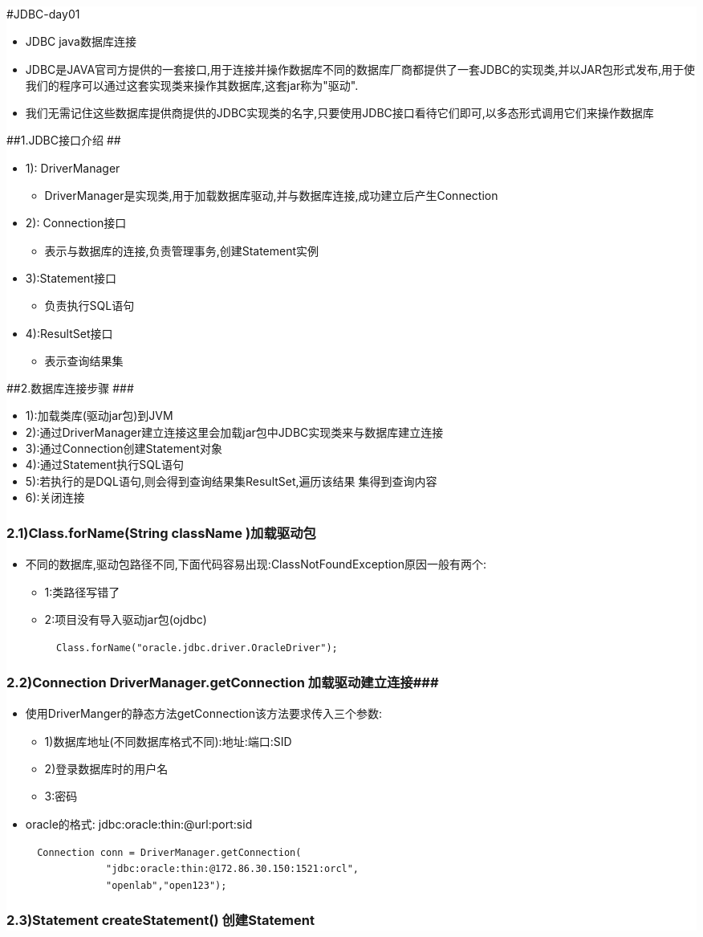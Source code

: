 #JDBC-day01

- JDBC java数据库连接
- JDBC是JAVA官司方提供的一套接口,用于连接并操作数据库不同的数据库厂商都提供了一套JDBC的实现类,并以JAR包形式发布,用于使我们的程序可以通过这套实现类来操作其数据库,这套jar称为"驱动".
 

- 我们无需记住这些数据库提供商提供的JDBC实现类的名字,只要使用JDBC接口看待它们即可,以多态形式调用它们来操作数据库 

##1.JDBC接口介绍 ##

- 1): DriverManager
 	- DriverManager是实现类,用于加载数据库驱动,并与数据库连接,成功建立后产生Connection

- 2): Connection接口
	- 表示与数据库的连接,负责管理事务,创建Statement实例
 
- 3):Statement接口
	- 负责执行SQL语句
  
- 4):ResultSet接口
 	- 表示查询结果集

##2.数据库连接步骤 ###
- 1):加载类库(驱动jar包)到JVM
- 2):通过DriverManager建立连接这里会加载jar包中JDBC实现类来与数据库建立连接
- 3):通过Connection创建Statement对象
- 4):通过Statement执行SQL语句
- 5):若执行的是DQL语句,则会得到查询结果集ResultSet,遍历该结果
 集得到查询内容
- 6):关闭连接

### 2.1)Class.forName(String className )加载驱动包 ###
- 不同的数据库,驱动包路径不同,下面代码容易出现:ClassNotFoundException原因一般有两个:
	- 1:类路径写错了
	- 2:项目没有导入驱动jar包(ojdbc)

			Class.forName("oracle.jdbc.driver.OracleDriver");

### 2.2)Connection DriverManager.getConnection 加载驱动建立连接###

- 使用DriverManger的静态方法getConnection该方法要求传入三个参数:

	- 1)数据库地址(不同数据库格式不同):地址:端口:SID

	- 2)登录数据库时的用户名

	- 3:密码

- oracle的格式: jdbc:oracle:thin:@url:port:sid

		Connection conn = DriverManager.getConnection(
					"jdbc:oracle:thin:@172.86.30.150:1521:orcl",
					"openlab","open123");


### 2.3)Statement createStatement()  创建Statement ###
